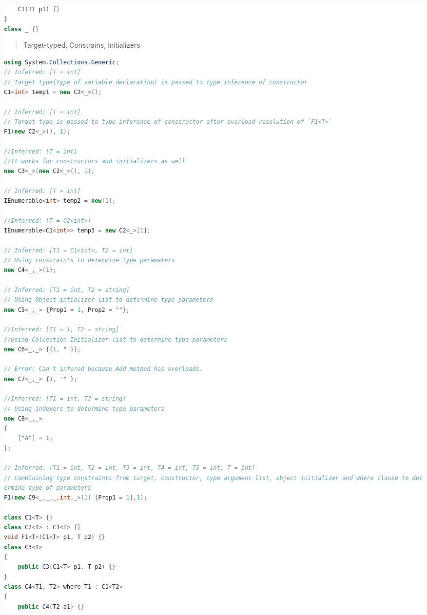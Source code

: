 ```csharp
    C1(T1 p1) {}
}
class _ {}
```

> Target-typed, Constrains, Initializers

```csharp
using System.Collections.Generic;
// Inferred: [T = int]
// Target type(type of variable declaration) is passed to type inference of constructor
C1<int> temp1 = new C2<_>();

// Inferred: [T = int]
// Target type is passed to type inference of constructor after overload resolution of `F1<T>`
F1(new C2<_>(), 1);

//Inferred: [T = int]
//It works for constructors and initializers as well
new C3<_>(new C2<_>(), 1);

// Inferred: [T = int] 
IEnumerable<int> temp2 = new[1];

//Inferred: [T = C2<int>]
IEnumerable<C1<int>> temp3 = new C2<_>[1];

// Inferred: [T1 = C1<int>, T2 = int]
// Using constraints to determine type parameters
new C4<_,_>(1);

// Inferred: [T1 = int, T2 = string]
// Using Object intializer list to determine type parameters
new C5<_,_> {Prop1 = 1, Prop2 = ""}; 

//Inferred: [T1 = 1, T2 = string]
//Using Collection Initializer list to determine type parameters
new C6<_,_> {{1, ""}};

// Error: Can't infered because Add method has overloads.
new C7<_,_> {1, "" }; 

//Inferred: [T1 = int, T2 = string]
// Using indexers to determine type parameters
new C8<_,_> 
{
    ["A"] = 1;
};

// Inferred: [T1 = int, T2 = int, T3 = int, T4 = int, T5 = int, T = int]
// Combinining type constraints from target, constructor, type argument list, object initializer and where clause to determine type of parameters
F1(new C9<_,_,_,int,_>(1) {Prop1 = 1},1);

class C1<T> {}
class C2<T> : C1<T> {}
void F1<T>(C1<T> p1, T p2) {}
class C3<T>
{
    public C3(C1<T> p1, T p2) {}
}
class C4<T1, T2> where T1 : C1<T2> 
{
    public C4(T2 p1) {}
```